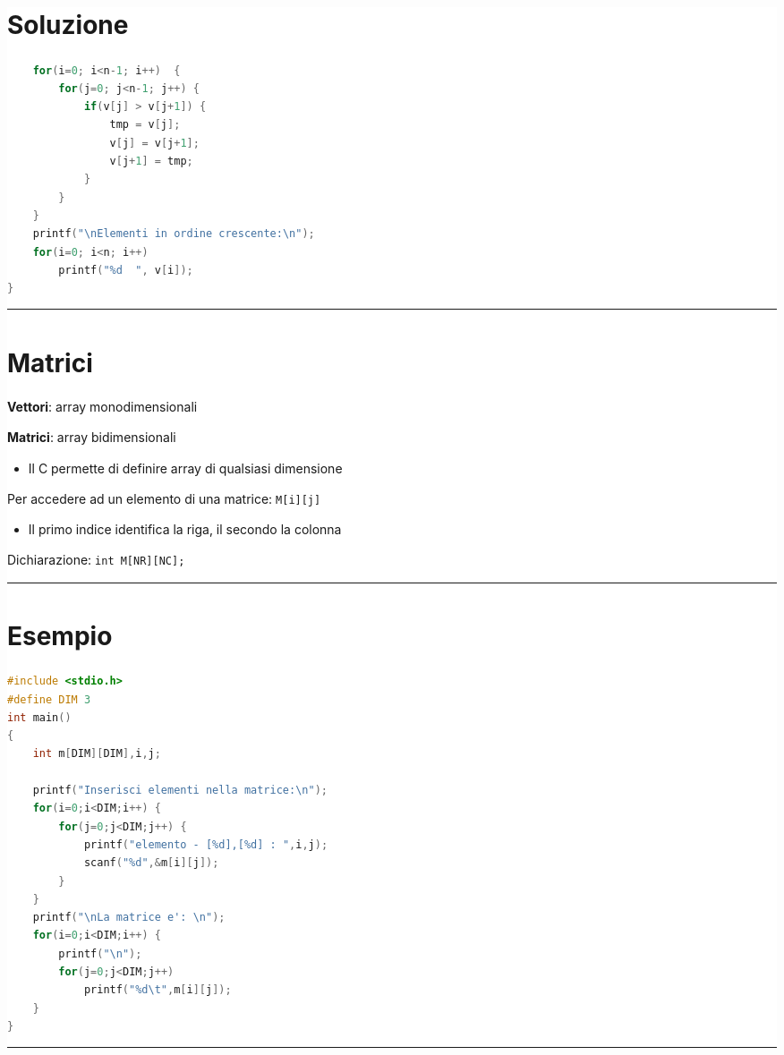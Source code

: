 
# Soluzione

```C
    for(i=0; i<n-1; i++)  {
        for(j=0; j<n-1; j++) {
            if(v[j] > v[j+1]) {
                tmp = v[j];
                v[j] = v[j+1];
                v[j+1] = tmp;
            }
        }
    }
    printf("\nElementi in ordine crescente:\n");
    for(i=0; i<n; i++)
        printf("%d  ", v[i]);
}
```

---

# Matrici

**Vettori**: array monodimensionali

**Matrici**: array bidimensionali

- Il C permette di definire array di qualsiasi dimensione

Per accedere ad un elemento di una matrice: `M[i][j]`

- Il primo indice identifica la riga, il secondo la colonna

Dichiarazione: `int M[NR][NC];`

---

# Esempio

```C
#include <stdio.h>
#define DIM 3
int main()
{
    int m[DIM][DIM],i,j;

    printf("Inserisci elementi nella matrice:\n");
    for(i=0;i<DIM;i++) {
        for(j=0;j<DIM;j++) {
            printf("elemento - [%d],[%d] : ",i,j);
            scanf("%d",&m[i][j]);
        }
    }
    printf("\nLa matrice e': \n");
    for(i=0;i<DIM;i++) {
        printf("\n");
        for(j=0;j<DIM;j++)
            printf("%d\t",m[i][j]);
    }
}
```

---